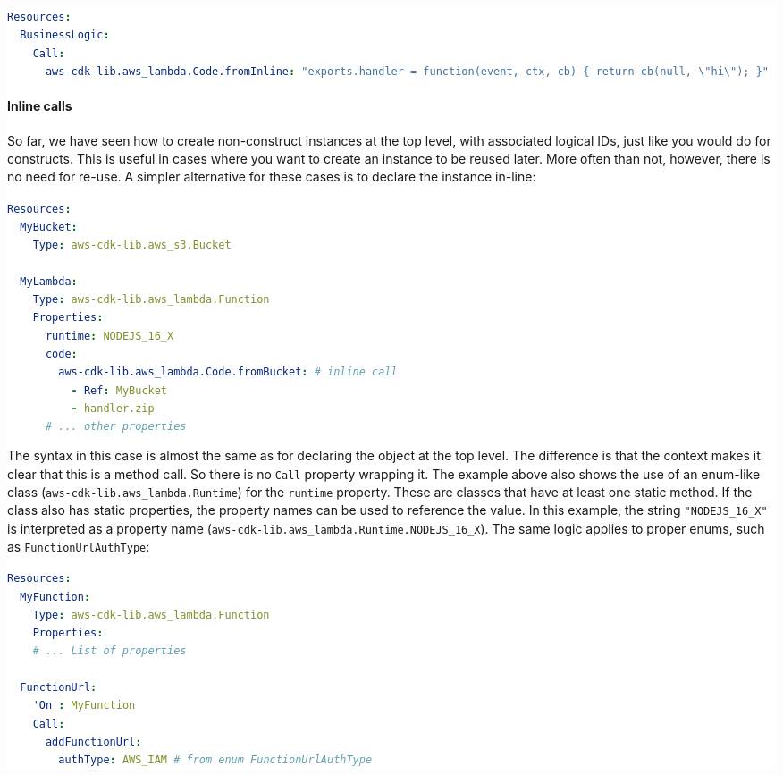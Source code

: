 ```yaml
Resources:
  BusinessLogic:
    Call:
      aws-cdk-lib.aws_lambda.Code.fromInline: "exports.handler = function(event, ctx, cb) { return cb(null, \"hi\"); }"
```

#### Inline calls

So far, we have seen how to create non-construct instances at the top level, with associated logical IDs, just like you
would do for constructs. This is useful in cases where you want to create an instance to be reused later. More often
than not, however, there is no need for re-use. A simpler alternative for these cases is to declare the instance
in-line:

```yaml
Resources:
  MyBucket:
    Type: aws-cdk-lib.aws_s3.Bucket

  MyLambda:
    Type: aws-cdk-lib.aws_lambda.Function
    Properties:
      runtime: NODEJS_16_X
      code:
        aws-cdk-lib.aws_lambda.Code.fromBucket: # inline call
          - Ref: MyBucket
          - handler.zip
      # ... other properties
```

The syntax in this case is almost the same as for declaring the object at the top level. The difference is that the
context makes it clear that this is a method call. So there is no `Call` property wrapping it. The example above
also shows the use of an enum-like class (`aws-cdk-lib.aws_lambda.Runtime`) for the `runtime` property. These are
classes that have at least one static method. If the class also has static properties, the property names can be
used to reference the value. In this example, the string `"NODEJS_16_X"` is interpreted as a property
name (`aws-cdk-lib.aws_lambda.Runtime.NODEJS_16_X`). The same logic applies to proper enums, such
as `FunctionUrlAuthType`:

```yaml
Resources:
  MyFunction:
    Type: aws-cdk-lib.aws_lambda.Function
    Properties:
    # ... List of properties

  FunctionUrl:
    'On': MyFunction
    Call:
      addFunctionUrl:
        authType: AWS_IAM # from enum FunctionUrlAuthType
```

